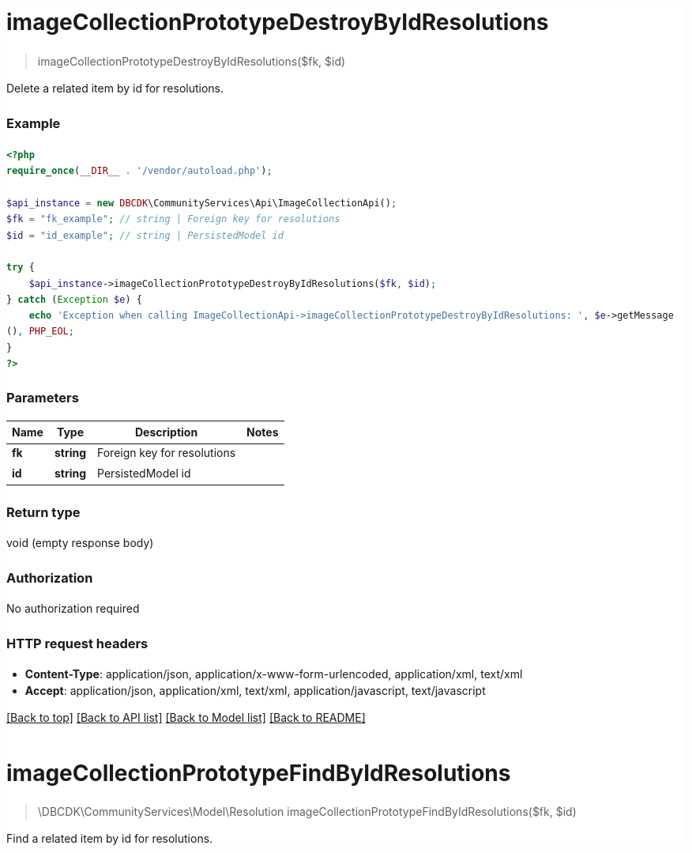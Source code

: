 # **imageCollectionPrototypeDestroyByIdResolutions**
> imageCollectionPrototypeDestroyByIdResolutions($fk, $id)

Delete a related item by id for resolutions.

### Example
```php
<?php
require_once(__DIR__ . '/vendor/autoload.php');

$api_instance = new DBCDK\CommunityServices\Api\ImageCollectionApi();
$fk = "fk_example"; // string | Foreign key for resolutions
$id = "id_example"; // string | PersistedModel id

try {
    $api_instance->imageCollectionPrototypeDestroyByIdResolutions($fk, $id);
} catch (Exception $e) {
    echo 'Exception when calling ImageCollectionApi->imageCollectionPrototypeDestroyByIdResolutions: ', $e->getMessage(), PHP_EOL;
}
?>
```

### Parameters

Name | Type | Description  | Notes
------------- | ------------- | ------------- | -------------
 **fk** | **string**| Foreign key for resolutions |
 **id** | **string**| PersistedModel id |

### Return type

void (empty response body)

### Authorization

No authorization required

### HTTP request headers

 - **Content-Type**: application/json, application/x-www-form-urlencoded, application/xml, text/xml
 - **Accept**: application/json, application/xml, text/xml, application/javascript, text/javascript

[[Back to top]](#) [[Back to API list]](../../README.md#documentation-for-api-endpoints) [[Back to Model list]](../../README.md#documentation-for-models) [[Back to README]](../../README.md)

# **imageCollectionPrototypeFindByIdResolutions**
> \DBCDK\CommunityServices\Model\Resolution imageCollectionPrototypeFindByIdResolutions($fk, $id)

Find a related item by id for resolutions.
